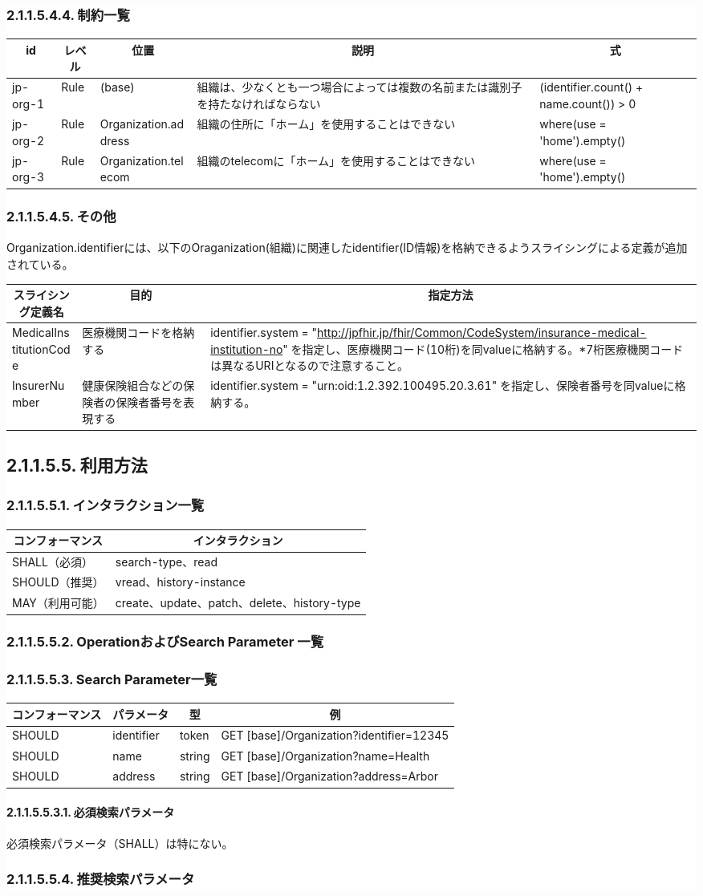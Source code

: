 

### 2.1.1.5.4.4. 制約一覧

| id       | レベル | 位置              | 説明                                                         | 式                                                           |
| -------- | ------ | -----------------| ------------------------------------------------------------ | ------------------------------------------------------------ |
| jp-org-1 | Rule   | (base) | 組織は、少なくとも一つ場合によっては複数の名前または識別子を持たなければならない | (identifier.count() + name.count()) > 0|
|  jp-org-2 |  Rule |Organization.address | 組織の住所に「ホーム」を使用することはできない | where(use = 'home').empty() |
| jp-org-3 | Rule| Organization.telecom | 組織のtelecomに「ホーム」を使用することはできない | where(use = 'home').empty()

### 2.1.1.5.4.5. その他

 Organization.identifierには、以下のOraganization(組織)に関連したidentifier(ID情報)を格納できるようスライシングによる定義が追加されている。

| スライシング定義名 | 目的 | 指定方法 |
| ---------------- | ---------------- | ---------------- |   
| MedicalInstitutionCode | 医療機関コードを格納する | identifier.system = "http://jpfhir.jp/fhir/Common/CodeSystem/insurance-medical-institution-no" を指定し、医療機関コード(10桁)を同valueに格納する。*7桁医療機関コードは異なるURIとなるので注意すること。  |
| InsurerNumber | 健康保険組合などの保険者の保険者番号を表現する | identifier.system = "urn:oid:1.2.392.100495.20.3.61" を指定し、保険者番号を同valueに格納する。 |


## 2.1.1.5.5. 利用方法

### 2.1.1.5.5.1. インタラクション一覧

| コンフォーマンス | インタラクション                            |
| ---------------- | ------------------------------------------- |
| SHALL（必須）    | search-type、read                           |
| SHOULD（推奨）   | vread、history-instance                     |
| MAY（利用可能）  | create、update、patch、delete、history-type |


### 2.1.1.5.5.2. OperationおよびSearch Parameter 一覧



### 2.1.1.5.5.3. Search Parameter一覧

| コンフォーマンス | パラメータ    | 型     | 例                                                           |
| ---------------- | ------------- | ------ | ------------------------------------------------------------ |
| SHOULD            | identifier    | token  | GET [base]/Organization?identifier=12345|
| SHOULD            | name          | string | GET [base]/Organization?name=Health                            |
| SHOULD           | address | string  | GET [base]/Organization?address=Arbor

#### 2.1.1.5.5.3.1. 必須検索パラメータ
必須検索パラメータ（SHALL）は特にない。

### 2.1.1.5.5.4. 推奨検索パラメータ
